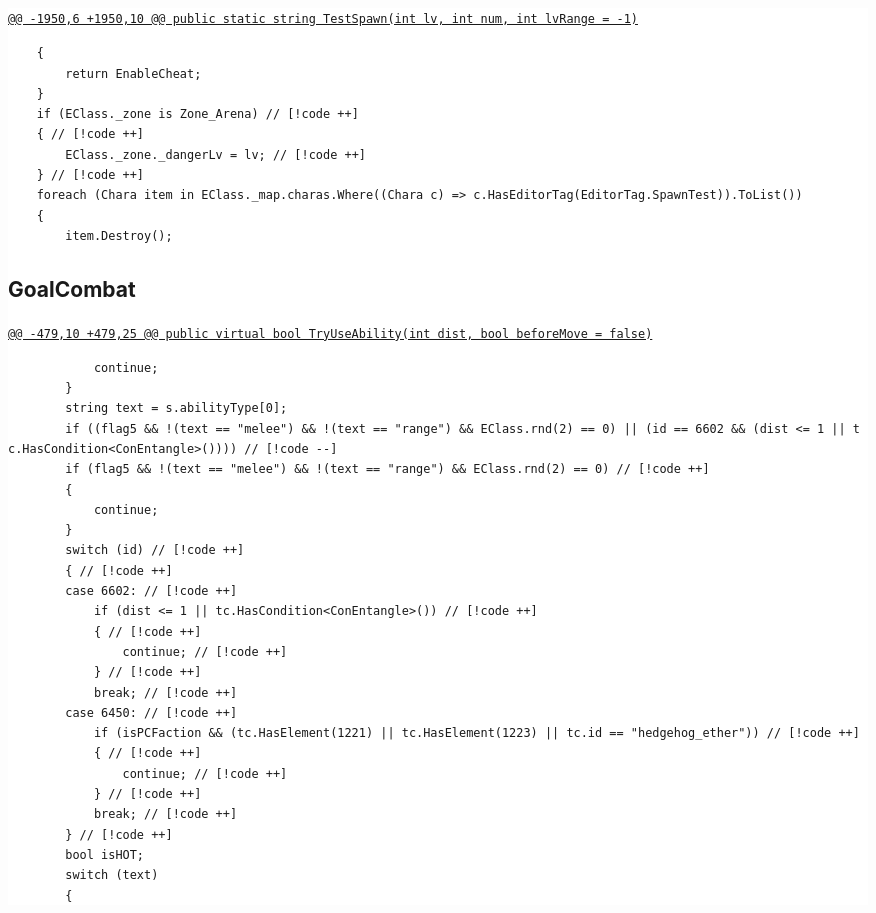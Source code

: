 [`@@ -1950,6 +1950,10 @@ public static string TestSpawn(int lv, int num, int lvRange = -1)`](https://github.com/Elin-Modding-Resources/Elin-Decompiled/blob/3a9c93a97d385c9fbc3c9b745934bc9bfe5e548b/Elin/CoreDebug.cs#L1950-L1955)
```cs:line-numbers=1950
	{
		return EnableCheat;
	}
	if (EClass._zone is Zone_Arena) // [!code ++]
	{ // [!code ++]
		EClass._zone._dangerLv = lv; // [!code ++]
	} // [!code ++]
	foreach (Chara item in EClass._map.charas.Where((Chara c) => c.HasEditorTag(EditorTag.SpawnTest)).ToList())
	{
		item.Destroy();
```

## GoalCombat

[`@@ -479,10 +479,25 @@ public virtual bool TryUseAbility(int dist, bool beforeMove = false)`](https://github.com/Elin-Modding-Resources/Elin-Decompiled/blob/3a9c93a97d385c9fbc3c9b745934bc9bfe5e548b/Elin/GoalCombat.cs#L479-L488)
```cs:line-numbers=479
			continue;
		}
		string text = s.abilityType[0];
		if ((flag5 && !(text == "melee") && !(text == "range") && EClass.rnd(2) == 0) || (id == 6602 && (dist <= 1 || tc.HasCondition<ConEntangle>()))) // [!code --]
		if (flag5 && !(text == "melee") && !(text == "range") && EClass.rnd(2) == 0) // [!code ++]
		{
			continue;
		}
		switch (id) // [!code ++]
		{ // [!code ++]
		case 6602: // [!code ++]
			if (dist <= 1 || tc.HasCondition<ConEntangle>()) // [!code ++]
			{ // [!code ++]
				continue; // [!code ++]
			} // [!code ++]
			break; // [!code ++]
		case 6450: // [!code ++]
			if (isPCFaction && (tc.HasElement(1221) || tc.HasElement(1223) || tc.id == "hedgehog_ether")) // [!code ++]
			{ // [!code ++]
				continue; // [!code ++]
			} // [!code ++]
			break; // [!code ++]
		} // [!code ++]
		bool isHOT;
		switch (text)
		{
```
